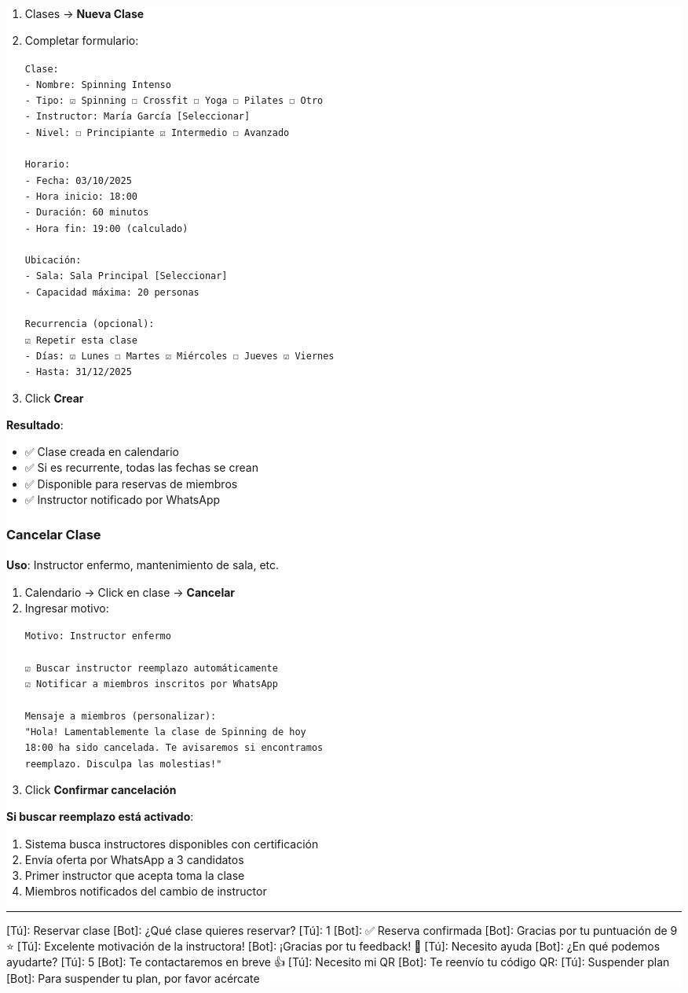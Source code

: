 1. Clases → **Nueva Clase**
2. Completar formulario:

   ```
   Clase:
   - Nombre: Spinning Intenso
   - Tipo: ☑ Spinning ☐ Crossfit ☐ Yoga ☐ Pilates ☐ Otro
   - Instructor: María García [Seleccionar]
   - Nivel: ☐ Principiante ☑ Intermedio ☐ Avanzado
   
   Horario:
   - Fecha: 03/10/2025
   - Hora inicio: 18:00
   - Duración: 60 minutos
   - Hora fin: 19:00 (calculado)
   
   Ubicación:
   - Sala: Sala Principal [Seleccionar]
   - Capacidad máxima: 20 personas
   
   Recurrencia (opcional):
   ☑ Repetir esta clase
   - Días: ☑ Lunes ☐ Martes ☑ Miércoles ☐ Jueves ☑ Viernes
   - Hasta: 31/12/2025
   ```

3. Click **Crear**

**Resultado**:
- ✅ Clase creada en calendario
- ✅ Si es recurrente, todas las fechas se crean
- ✅ Disponible para reservas de miembros
- ✅ Instructor notificado por WhatsApp

### Cancelar Clase

**Uso**: Instructor enfermo, mantenimiento de sala, etc.

1. Calendario → Click en clase → **Cancelar**
2. Ingresar motivo:
   ```
   Motivo: Instructor enfermo
   
   ☑ Buscar instructor reemplazo automáticamente
   ☑ Notificar a miembros inscritos por WhatsApp
   
   Mensaje a miembros (personalizar):
   "Hola! Lamentablemente la clase de Spinning de hoy
   18:00 ha sido cancelada. Te avisaremos si encontramos
   reemplazo. Disculpa las molestias!"
   ```
3. Click **Confirmar cancelación**

**Si buscar reemplazo está activado**:
1. Sistema busca instructores disponibles con certificación
2. Envía oferta por WhatsApp a 3 candidatos
3. Primer instructor que acepta toma la clase
4. Miembros notificados del cambio de instructor

---

[Tú]: Reservar clase
[Bot]: ¿Qué clase quieres reservar?
[Tú]: 1
[Bot]: ✅ Reserva confirmada
[Bot]: Gracias por tu puntuación de 9 ⭐
[Tú]: Excelente motivación de la instructora!
[Bot]: ¡Gracias por tu feedback! 🙏
[Tú]: Necesito ayuda
[Bot]: ¿En qué podemos ayudarte?
[Tú]: 5
[Bot]: Te contactaremos en breve 👍
[Tú]: Necesito mi QR
[Bot]: Te reenvío tu código QR:
[Tú]: Suspender plan
[Bot]: Para suspender tu plan, por favor acércate